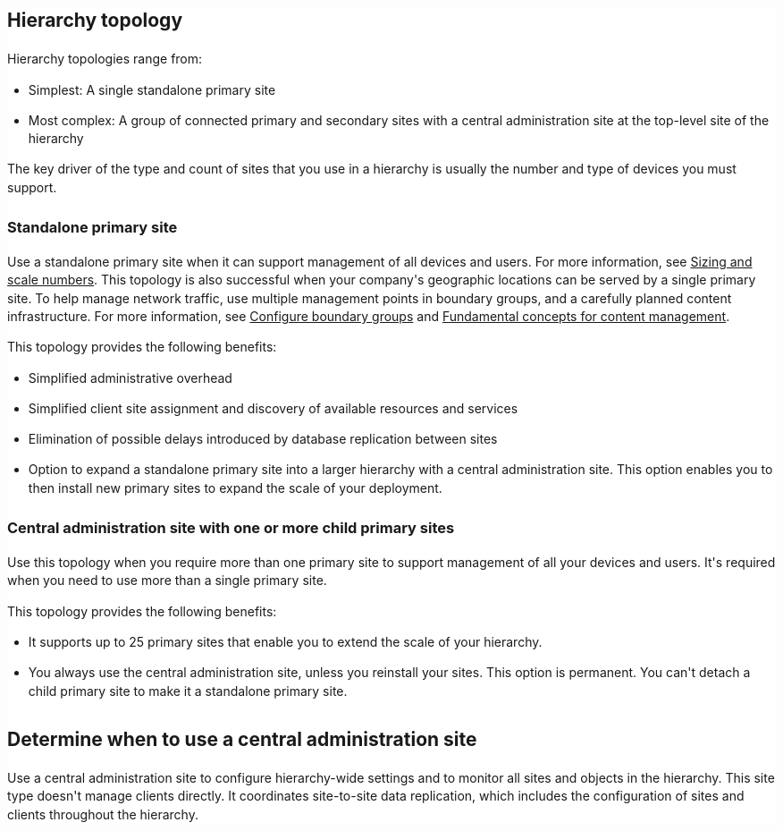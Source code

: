 

##  <a name="bkmk_topology"></a> Hierarchy topology  

Hierarchy topologies range from:  

- Simplest: A single standalone primary site  

- Most complex: A group of connected primary and secondary sites with a central administration site at the top-level site of the hierarchy  

The key driver of the type and count of sites that you use in a hierarchy is usually the number and type of devices you must support.   

### Standalone primary site

Use a standalone primary site when it can support management of all devices and users. For more information, see [Sizing and scale numbers](../configs/size-and-scale-numbers.md). This topology is also successful when your company's geographic locations can be served by a single primary site. To help manage network traffic, use multiple management points in boundary groups, and a carefully planned content infrastructure. For more information, see [Configure boundary groups](../../servers/deploy/configure/boundary-groups.md) and [Fundamental concepts for content management](fundamental-concepts-for-content-management.md).  

This topology provides the following benefits:  

- Simplified administrative overhead  

- Simplified client site assignment and discovery of available resources and services  

- Elimination of possible delays introduced by database replication between sites  

- Option to expand a standalone primary site into a larger hierarchy with a central administration site. This option enables you to then install new primary sites to expand the scale of your deployment.  


### Central administration site with one or more child primary sites 

Use this topology when you require more than one primary site to support management of all your devices and users. It's required when you need to use more than a single primary site. 

This topology provides the following benefits:  

- It supports up to 25 primary sites that enable you to extend the scale of your hierarchy.    

- You always use the central administration site, unless you reinstall your sites. This option is permanent. You can't detach a child primary site to make it a standalone primary site.  



##  <a name="BKMK_ChooseCAS"></a> Determine when to use a central administration site  

Use a central administration site to configure hierarchy-wide settings and to monitor all sites and objects in the hierarchy. This site type doesn't manage clients directly. It coordinates site-to-site data replication, which includes the configuration of sites and clients throughout the hierarchy.  
